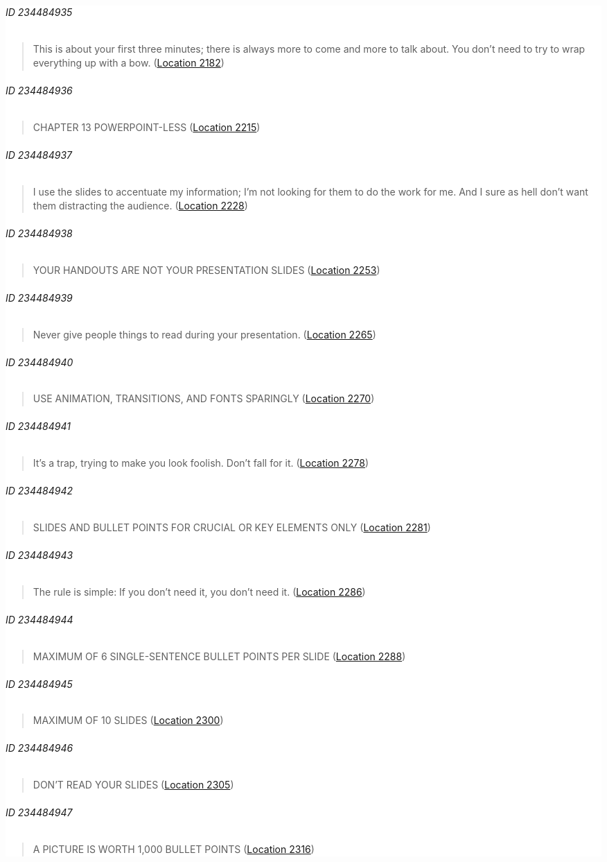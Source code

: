 ###### ID 234484935
> This is about your first three minutes; there is always more to come and more to talk about. You don’t need to try to wrap everything up with a bow. ([Location 2182](https://readwise.io/to_kindle?action=open&asin=B07MJZKZYJ&location=2182))
    
###### ID 234484936
> CHAPTER 13 POWERPOINT-LESS ([Location 2215](https://readwise.io/to_kindle?action=open&asin=B07MJZKZYJ&location=2215))
    
###### ID 234484937
> I use the slides to accentuate my information; I’m not looking for them to do the work for me. And I sure as hell don’t want them distracting the audience. ([Location 2228](https://readwise.io/to_kindle?action=open&asin=B07MJZKZYJ&location=2228))
    
###### ID 234484938
> YOUR HANDOUTS ARE NOT YOUR PRESENTATION SLIDES ([Location 2253](https://readwise.io/to_kindle?action=open&asin=B07MJZKZYJ&location=2253))
    
###### ID 234484939
> Never give people things to read during your presentation. ([Location 2265](https://readwise.io/to_kindle?action=open&asin=B07MJZKZYJ&location=2265))
    
###### ID 234484940
> USE ANIMATION, TRANSITIONS, AND FONTS SPARINGLY ([Location 2270](https://readwise.io/to_kindle?action=open&asin=B07MJZKZYJ&location=2270))
    
###### ID 234484941
> It’s a trap, trying to make you look foolish. Don’t fall for it. ([Location 2278](https://readwise.io/to_kindle?action=open&asin=B07MJZKZYJ&location=2278))
    
###### ID 234484942
> SLIDES AND BULLET POINTS FOR CRUCIAL OR KEY ELEMENTS ONLY ([Location 2281](https://readwise.io/to_kindle?action=open&asin=B07MJZKZYJ&location=2281))
    
###### ID 234484943
> The rule is simple: If you don’t need it, you don’t need it. ([Location 2286](https://readwise.io/to_kindle?action=open&asin=B07MJZKZYJ&location=2286))
    
###### ID 234484944
> MAXIMUM OF 6 SINGLE-SENTENCE BULLET POINTS PER SLIDE ([Location 2288](https://readwise.io/to_kindle?action=open&asin=B07MJZKZYJ&location=2288))
    
###### ID 234484945
> MAXIMUM OF 10 SLIDES ([Location 2300](https://readwise.io/to_kindle?action=open&asin=B07MJZKZYJ&location=2300))
    
###### ID 234484946
> DON’T READ YOUR SLIDES ([Location 2305](https://readwise.io/to_kindle?action=open&asin=B07MJZKZYJ&location=2305))
    
###### ID 234484947
> A PICTURE IS WORTH 1,000 BULLET POINTS ([Location 2316](https://readwise.io/to_kindle?action=open&asin=B07MJZKZYJ&location=2316))
    